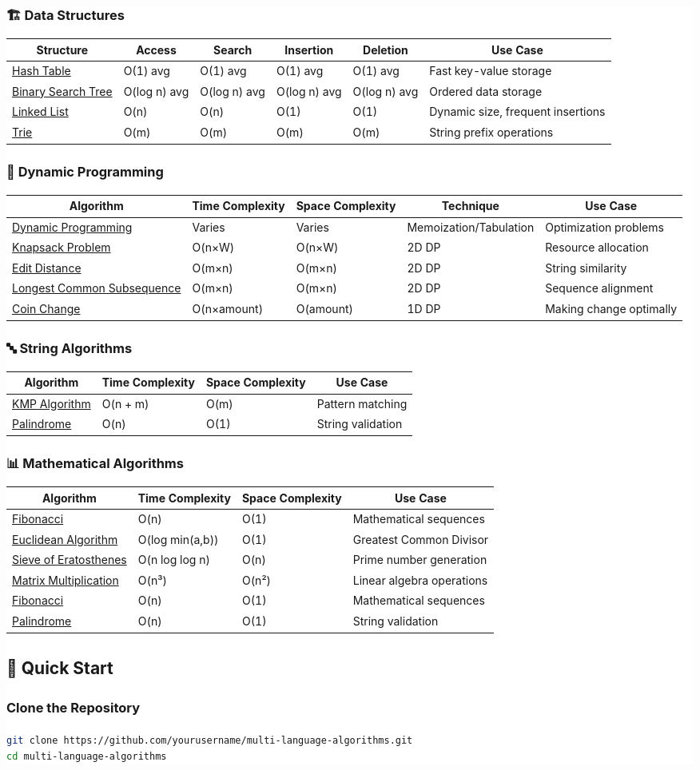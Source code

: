 ### 🏗️ **Data Structures**
| Structure | Access | Search | Insertion | Deletion | Use Case |
|-----------|--------|--------|-----------|----------|----------|
| [Hash Table](./hash-table/) | O(1) avg | O(1) avg | O(1) avg | O(1) avg | Fast key-value storage |
| [Binary Search Tree](./binary-search-tree/) | O(log n) avg | O(log n) avg | O(log n) avg | O(log n) avg | Ordered data storage |
| [Linked List](./linked-list/) | O(n) | O(n) | O(1) | O(1) | Dynamic size, frequent insertions |
| [Trie](./trie/) | O(m) | O(m) | O(m) | O(m) | String prefix operations |

### 🧮 **Dynamic Programming**
| Algorithm | Time Complexity | Space Complexity | Technique | Use Case |
|-----------|----------------|------------------|-----------|----------|
| [Dynamic Programming](./dynamic-programming/) | Varies | Varies | Memoization/Tabulation | Optimization problems |
| [Knapsack Problem](./knapsack-problem/) | O(n×W) | O(n×W) | 2D DP | Resource allocation |
| [Edit Distance](./edit-distance/) | O(m×n) | O(m×n) | 2D DP | String similarity |
| [Longest Common Subsequence](./longest-common-subsequence/) | O(m×n) | O(m×n) | 2D DP | Sequence alignment |
| [Coin Change](./coin-change/) | O(n×amount) | O(amount) | 1D DP | Making change optimally |

### 🔤 **String Algorithms**
| Algorithm | Time Complexity | Space Complexity | Use Case |
|-----------|----------------|------------------|----------|
| [KMP Algorithm](./kmp-algorithm/) | O(n + m) | O(m) | Pattern matching |
| [Palindrome](./palindrome/) | O(n) | O(1) | String validation |

### 📊 **Mathematical Algorithms**
| Algorithm | Time Complexity | Space Complexity | Use Case |
|-----------|----------------|------------------|----------|
| [Fibonacci](./fibonacci/) | O(n) | O(1) | Mathematical sequences |
| [Euclidean Algorithm](./euclidean-algorithm/) | O(log min(a,b)) | O(1) | Greatest Common Divisor |
| [Sieve of Eratosthenes](./sieve-of-eratosthenes/) | O(n log log n) | O(n) | Prime number generation |
| [Matrix Multiplication](./matrix-multiplication/) | O(n³) | O(n²) | Linear algebra operations |
| [Fibonacci](./fibonacci/) | O(n) | O(1) | Mathematical sequences |
| [Palindrome](./palindrome/) | O(n) | O(1) | String validation |

## 🚀 Quick Start

### Clone the Repository
```bash
git clone https://github.com/yourusername/multi-language-algorithms.git
cd multi-language-algorithms
```
